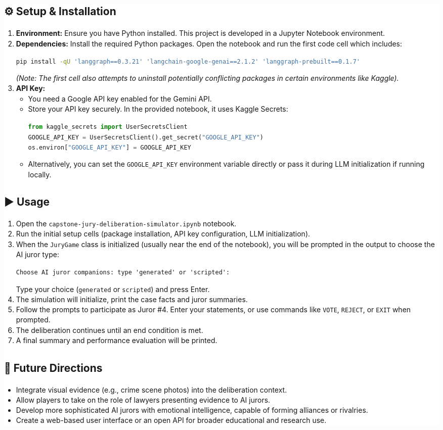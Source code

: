 
## ⚙️ Setup & Installation

1.  **Environment:** Ensure you have Python installed. This project is developed in a Jupyter Notebook environment.
2.  **Dependencies:** Install the required Python packages. Open the notebook and run the first code cell which includes:
    ```bash
    pip install -qU 'langgraph==0.3.21' 'langchain-google-genai==2.1.2' 'langgraph-prebuilt==0.1.7'
    ```
    *(Note: The first cell also attempts to uninstall potentially conflicting packages in certain environments like Kaggle).*
3.  **API Key:**
    * You need a Google API key enabled for the Gemini API.
    * Store your API key securely. In the provided notebook, it uses Kaggle Secrets:
        ```python
        from kaggle_secrets import UserSecretsClient
        GOOGLE_API_KEY = UserSecretsClient().get_secret("GOOGLE_API_KEY")
        os.environ["GOOGLE_API_KEY"] = GOOGLE_API_KEY
        ```
    * Alternatively, you can set the `GOOGLE_API_KEY` environment variable directly or pass it during LLM initialization if running locally.

## ▶️ Usage

1.  Open the `capstone-jury-deliberation-simulator.ipynb` notebook.
2.  Run the initial setup cells (package installation, API key configuration, LLM initialization).
3.  When the `JuryGame` class is initialized (usually near the end of the notebook), you will be prompted in the output to choose the AI juror type:
    ```
    Choose AI juror companions: type 'generated' or 'scripted':
    ```
    Type your choice (`generated` or `scripted`) and press Enter.
4.  The simulation will initialize, print the case facts and juror summaries.
5.  Follow the prompts to participate as Juror #4. Enter your statements, or use commands like `VOTE`, `REJECT`, or `EXIT` when prompted.
6.  The deliberation continues until an end condition is met.
7.  A final summary and performance evaluation will be printed.

## 🚀 Future Directions

* Integrate visual evidence (e.g., crime scene photos) into the deliberation context.
* Allow players to take on the role of lawyers presenting evidence to AI jurors.
* Develop more sophisticated AI jurors with emotional intelligence, capable of forming alliances or rivalries.
* Create a web-based user interface or an open API for broader educational and research use.
